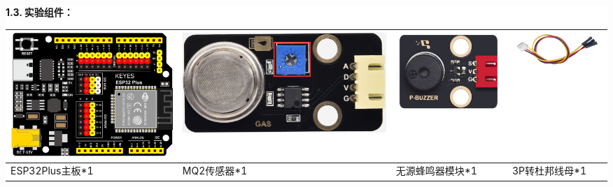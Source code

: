 **1.3. 实验组件：**

|![](media/3008b1bea166cd1e007779a9cf611080.png)|![](media/c863ecfd743457d03ae742c4011ef7fb.png)|![](media/3e05cae18da9549123032b0bd479d866.png)|![](media/0b475062a35179a5895b47951b109e90.png)|
|-|-|-|-|
|ESP32Plus主板*1|MQ2传感器*1|无源蜂鸣器模块*1|3P转杜邦线母*1|